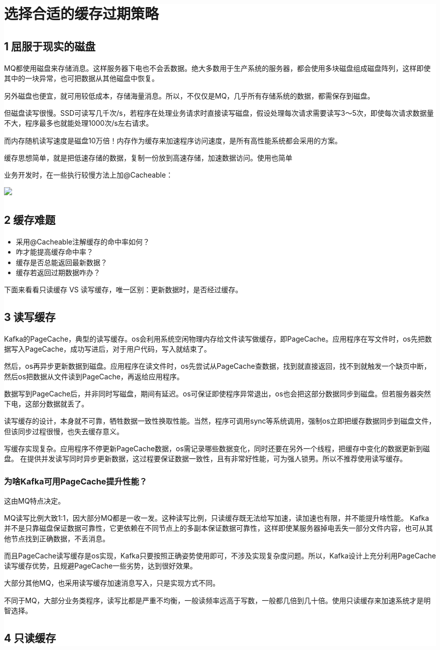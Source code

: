 # 选择合适的缓存过期策略

## 1 屈服于现实的磁盘

MQ都使用磁盘来存储消息。这样服务器下电也不会丢数据。绝大多数用于生产系统的服务器，都会使用多块磁盘组成磁盘阵列，这样即使其中的一块异常，也可把数据从其他磁盘中恢复。

另外磁盘也便宜，就可用较低成本，存储海量消息。所以，不仅仅是MQ，几乎所有存储系统的数据，都需保存到磁盘。

但磁盘读写很慢。SSD可读写几千次/s，若程序在处理业务请求时直接读写磁盘，假设处理每次请求需要读写3～5次，即使每次请求数据量不大，程序最多也就能处理1000次/s左右请求。

而内存随机读写速度是磁盘10万倍！内存作为缓存来加速程序访问速度，是所有高性能系统都会采用的方案。

缓存思想简单，就是把低速存储的数据，复制一份放到高速存储，加速数据访问。使用也简单

业务开发时，在一些执行较慢方法上加@Cacheable：

![](https://my-img.javaedge.com.cn/javaedge-blog/2024/06/3c06b7672e3cb3d32db25ff2372af004.png)

## 2 缓存难题

- 采用@Cacheable注解缓存的命中率如何？
- 咋才能提高缓存命中率？
- 缓存是否总能返回最新数据？
- 缓存若返回过期数据咋办？

下面来看看只读缓存 VS 读写缓存，唯一区别：更新数据时，是否经过缓存。

## 3 读写缓存

Kafka的PageCache，典型的读写缓存。os会利用系统空闲物理内存给文件读写做缓存，即PageCache。应用程序在写文件时，os先把数据写入PageCache，成功写进后，对于用户代码，写入就结束了。

然后，os再异步更新数据到磁盘。应用程序在读文件时，os先尝试从PageCache查数据，找到就直接返回，找不到就触发一个缺页中断，然后os把数据从文件读到PageCache，再返给应用程序。

数据写到PageCache后，并非同时写磁盘，期间有延迟。os可保证即使程序异常退出，os也会把这部分数据同步到磁盘。但若服务器突然下电，这部分数据就丢了。

读写缓存的设计，本身就不可靠，牺牲数据一致性换取性能。当然，程序可调用sync等系统调用，强制os立即把缓存数据同步到磁盘文件，但该同步过程很慢，也失去缓存意义。

写缓存实现复杂。应用程序不停更新PageCache数据，os需记录哪些数据变化，同时还要在另外一个线程，把缓存中变化的数据更新到磁盘。
在提供并发读写同时异步更新数据，这过程要保证数据一致性，且有非常好性能，可为强人锁男。所以不推荐使用读写缓存。

### 为啥Kafka可用PageCache提升性能？

这由MQ特点决定。

MQ读写比例大致1:1，因大部分MQ都是一收一发。这种读写比例，只读缓存既无法给写加速，读加速也有限，并不能提升啥性能。
Kafka并不是只靠磁盘保证数据可靠性，它更依赖在不同节点上的多副本保证数据可靠性，这样即使某服务器掉电丢失一部分文件内容，也可从其他节点找到正确数据，不丢消息。

而且PageCache读写缓存是os实现，Kafka只要按照正确姿势使用即可，不涉及实现复杂度问题。所以，Kafka设计上充分利用PageCache读写缓存优势，且规避PageCache一些劣势，达到很好效果。

大部分其他MQ，也采用读写缓存加速消息写入，只是实现方式不同。

不同于MQ，大部分业务类程序，读写比都是严重不均衡，一般读频率远高于写数，一般都几倍到几十倍。使用只读缓存来加速系统才是明智选择。

## 4 只读缓存
